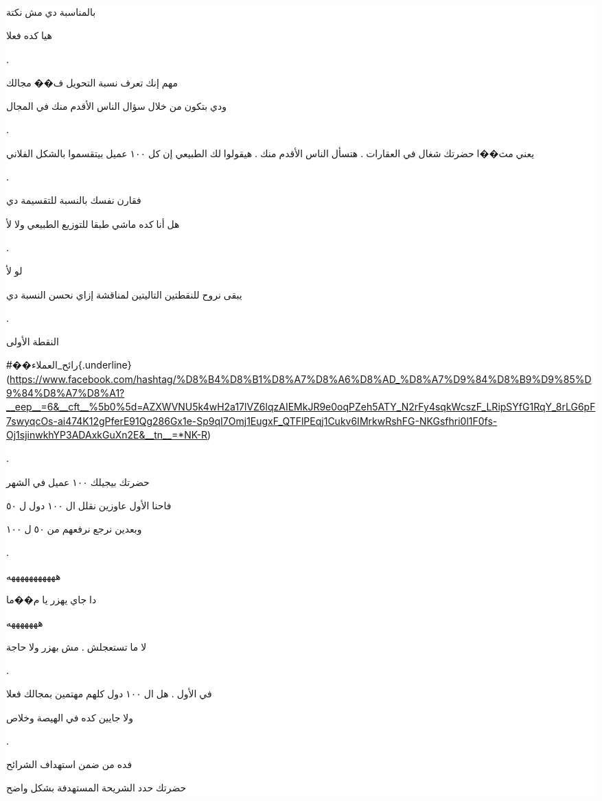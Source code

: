 بالمناسبة دي مش نكتة

هيا كده فعلا

.

مهم إنك تعرف نسبة التحويل ف�� مجالك

ودي بتكون من خلال سؤال الناس الأقدم منك في المجال

.

يعني مث��ا حضرتك شغال في العقارات . هتسأل الناس الأقدم منك . هيقولوا لك
الطبيعي إن كل ١٠٠ عميل بيتقسموا بالشكل الفلاني

.

فقارن نفسك بالنسبة للتقسيمة دي

هل أنا كده ماشي طبقا للتوزيع الطبيعي ولا لأ

.

لو لأ

يبقى نروح للنقطتين التاليتين لمناقشة إزاي نحسن النسبة دي

.

النقطة الأولى

\#��رائح_العملاء{.underline}(https://www.facebook.com/hashtag/%D8%B4%D8%B1%D8%A7%D8%A6%D8%AD_%D8%A7%D9%84%D8%B9%D9%85%D9%84%D8%A7%D8%A1?__eep__=6&__cft__%5b0%5d=AZXWVNU5k4wH2a17lVZ6lqzAIEMkJR9e0oqPZeh5ATY_N2rFy4sqkWcszF_LRipSYfG1RqY_8rLG6pF7swyqcOs-ai474K12gPferE91Qg286Gx1e-Sp9qI7Omj1EugxF_QTFlPEqj1Cukv6IMrkwRshFG-NKGsfhri0l1F0fs-Oj1sjinwkhYP3ADAxkGuXn2E&__tn__=*NK-R)

.

حضرتك بيجيلك ١٠٠ عميل في الشهر

فاحنا الأول عاوزين نقلل ال ١٠٠ دول ل ٥٠

وبعدين نرجع نرفعهم من ٥٠ ل ١٠٠

.

هههههههههههه

دا جاي يهزر يا م��ما

هههههههه

لا ما تستعجلش . مش بهزر ولا حاجة

.

في الأول . هل ال ١٠٠ دول كلهم مهتمين بمجالك فعلا

ولا جايين كده في الهيصة وخلاص

.

فده من ضمن استهداف الشرائح

حضرتك حدد الشريحة المستهدفة بشكل واضح
